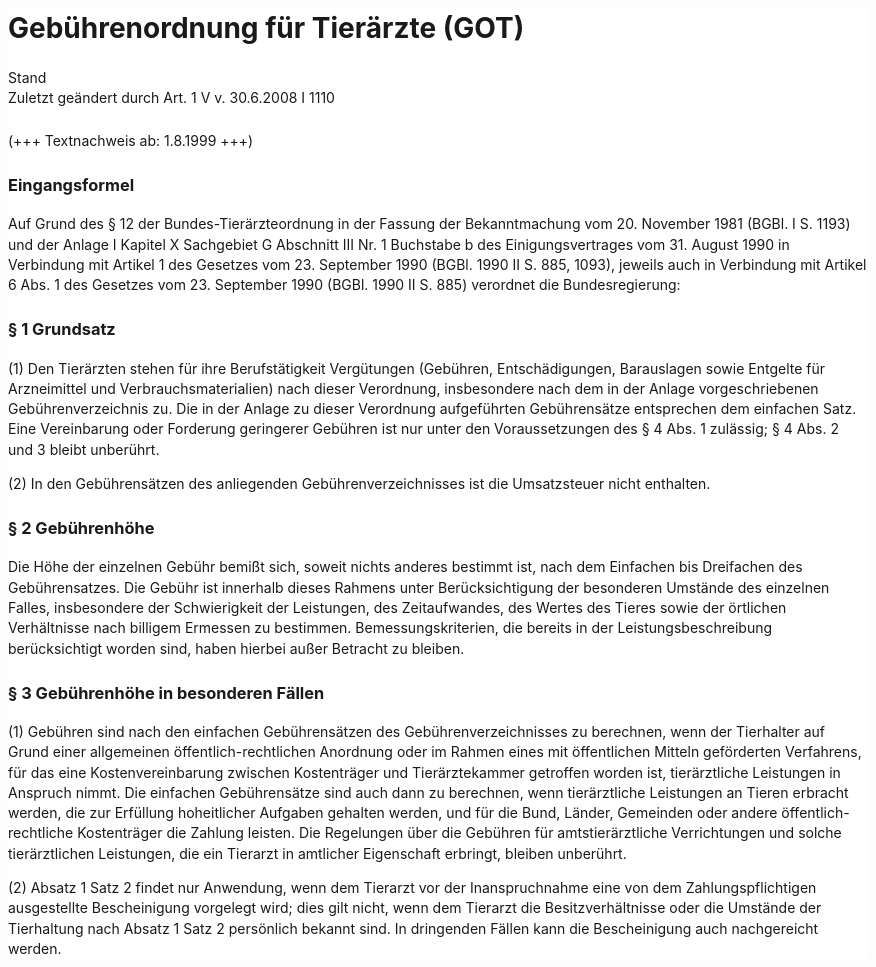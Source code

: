 Gebührenordnung für Tierärzte (GOT)
===================================

Stand  
Zuletzt geändert durch Art. 1 V v. 30.6.2008 I 1110

### 

(+++ Textnachweis ab: 1.8.1999 +++)

### Eingangsformel

Auf Grund des § 12 der Bundes-Tierärzteordnung in der Fassung der Bekanntmachung vom 20. November 1981 (BGBl. I S. 1193) und der Anlage I Kapitel X Sachgebiet G Abschnitt III Nr. 1 Buchstabe b des Einigungsvertrages vom 31. August 1990 in Verbindung mit Artikel 1 des Gesetzes vom 23. September 1990 (BGBl. 1990 II S. 885, 1093), jeweils auch in Verbindung mit Artikel 6 Abs. 1 des Gesetzes vom 23. September 1990 (BGBl. 1990 II S. 885) verordnet die Bundesregierung:

### § 1 Grundsatz

(1) Den Tierärzten stehen für ihre Berufstätigkeit Vergütungen (Gebühren, Entschädigungen, Barauslagen sowie Entgelte für Arzneimittel und Verbrauchsmaterialien) nach dieser Verordnung, insbesondere nach dem in der Anlage vorgeschriebenen Gebührenverzeichnis zu. Die in der Anlage zu dieser Verordnung aufgeführten Gebührensätze entsprechen dem einfachen Satz. Eine Vereinbarung oder Forderung geringerer Gebühren ist nur unter den Voraussetzungen des § 4 Abs. 1 zulässig; § 4 Abs. 2 und 3 bleibt unberührt.

(2) In den Gebührensätzen des anliegenden Gebührenverzeichnisses ist die Umsatzsteuer nicht enthalten.

### § 2 Gebührenhöhe

Die Höhe der einzelnen Gebühr bemißt sich, soweit nichts anderes bestimmt ist, nach dem Einfachen bis Dreifachen des Gebührensatzes. Die Gebühr ist innerhalb dieses Rahmens unter Berücksichtigung der besonderen Umstände des einzelnen Falles, insbesondere der Schwierigkeit der Leistungen, des Zeitaufwandes, des Wertes des Tieres sowie der örtlichen Verhältnisse nach billigem Ermessen zu bestimmen. Bemessungskriterien, die bereits in der Leistungsbeschreibung berücksichtigt worden sind, haben hierbei außer Betracht zu bleiben.

### § 3 Gebührenhöhe in besonderen Fällen

(1) Gebühren sind nach den einfachen Gebührensätzen des Gebührenverzeichnisses zu berechnen, wenn der Tierhalter auf Grund einer allgemeinen öffentlich-rechtlichen Anordnung oder im Rahmen eines mit öffentlichen Mitteln geförderten Verfahrens, für das eine Kostenvereinbarung zwischen Kostenträger und Tierärztekammer getroffen worden ist, tierärztliche Leistungen in Anspruch nimmt. Die einfachen Gebührensätze sind auch dann zu berechnen, wenn tierärztliche Leistungen an Tieren erbracht werden, die zur Erfüllung hoheitlicher Aufgaben gehalten werden, und für die Bund, Länder, Gemeinden oder andere öffentlich-rechtliche Kostenträger die Zahlung leisten. Die Regelungen über die Gebühren für amtstierärztliche Verrichtungen und solche tierärztlichen Leistungen, die ein Tierarzt in amtlicher Eigenschaft erbringt, bleiben unberührt.

(2) Absatz 1 Satz 2 findet nur Anwendung, wenn dem Tierarzt vor der Inanspruchnahme eine von dem Zahlungspflichtigen ausgestellte Bescheinigung vorgelegt wird; dies gilt nicht, wenn dem Tierarzt die Besitzverhältnisse oder die Umstände der Tierhaltung nach Absatz 1 Satz 2 persönlich bekannt sind. In dringenden Fällen kann die Bescheinigung auch nachgereicht werden.
